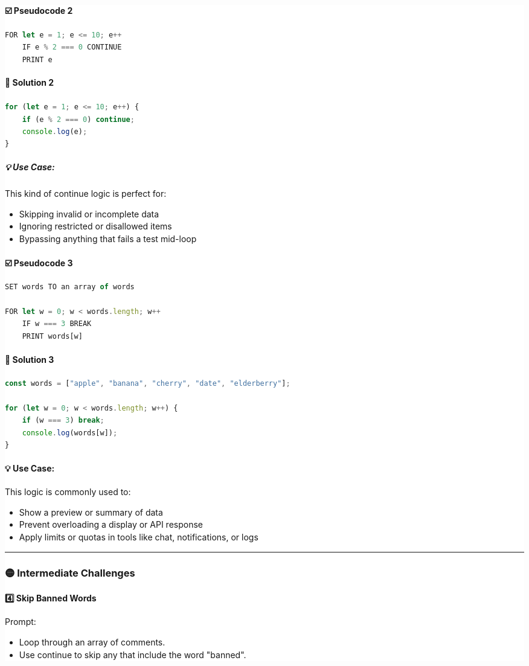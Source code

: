 #### ☑️ Pseudocode 2

```js
FOR let e = 1; e <= 10; e++
    IF e % 2 === 0 CONTINUE
    PRINT e
```

#### 🧮 Solution 2

```js
for (let e = 1; e <= 10; e++) {
    if (e % 2 === 0) continue;
    console.log(e);
}
```

##### 💡 Use Case:
This kind of continue logic is perfect for:
- Skipping invalid or incomplete data
- Ignoring restricted or disallowed items
- Bypassing anything that fails a test mid-loop

#### ☑️ Pseudocode 3

```js
SET words TO an array of words

FOR let w = 0; w < words.length; w++
    IF w === 3 BREAK
    PRINT words[w]
```

####  🧮 Solution 3

```js
const words = ["apple", "banana", "cherry", "date", "elderberry"];

for (let w = 0; w < words.length; w++) {
    if (w === 3) break;
    console.log(words[w]);
}
```

#### 💡 Use Case:
This logic is commonly used to:
- Show a preview or summary of data
- Prevent overloading a display or API response
- Apply limits or quotas in tools like chat, notifications, or logs

---

### 🟡 Intermediate Challenges

#### 4️⃣ Skip Banned Words
Prompt:
- Loop through an array of comments.
- Use continue to skip any that include the word "banned".
